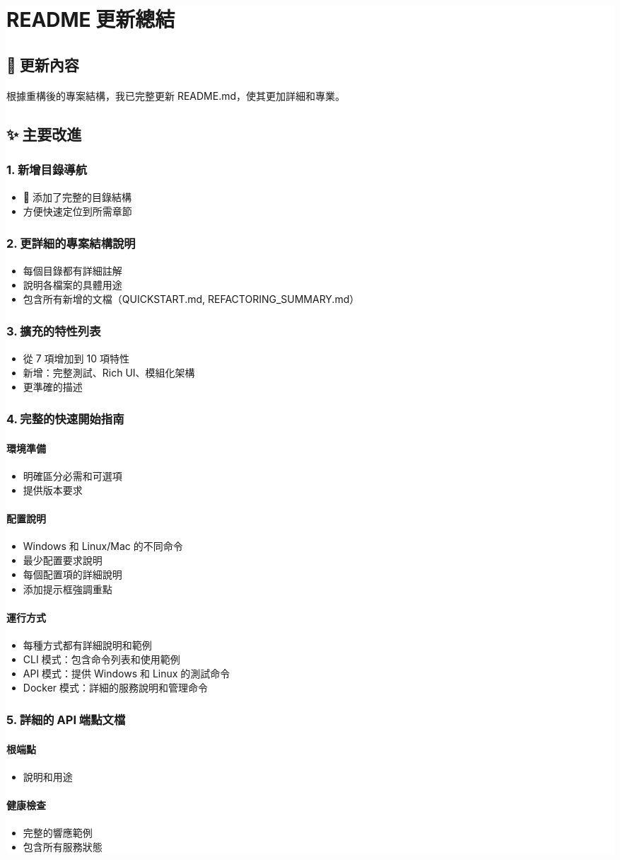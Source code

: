 # README 更新總結

## 📝 更新內容

根據重構後的專案結構，我已完整更新 README.md，使其更加詳細和專業。

## ✨ 主要改進

### 1. 新增目錄導航
- 📑 添加了完整的目錄結構
- 方便快速定位到所需章節

### 2. 更詳細的專案結構說明
- 每個目錄都有詳細註解
- 說明各檔案的具體用途
- 包含所有新增的文檔（QUICKSTART.md, REFACTORING_SUMMARY.md）

### 3. 擴充的特性列表
- 從 7 項增加到 10 項特性
- 新增：完整測試、Rich UI、模組化架構
- 更準確的描述

### 4. 完整的快速開始指南

#### 環境準備
- 明確區分必需和可選項
- 提供版本要求

#### 配置說明
- Windows 和 Linux/Mac 的不同命令
- 最少配置要求說明
- 每個配置項的詳細說明
- 添加提示框強調重點

#### 運行方式
- 每種方式都有詳細說明和範例
- CLI 模式：包含命令列表和使用範例
- API 模式：提供 Windows 和 Linux 的測試命令
- Docker 模式：詳細的服務說明和管理命令

### 5. 詳細的 API 端點文檔

#### 根端點
- 說明和用途

#### 健康檢查
- 完整的響應範例
- 包含所有服務狀態

